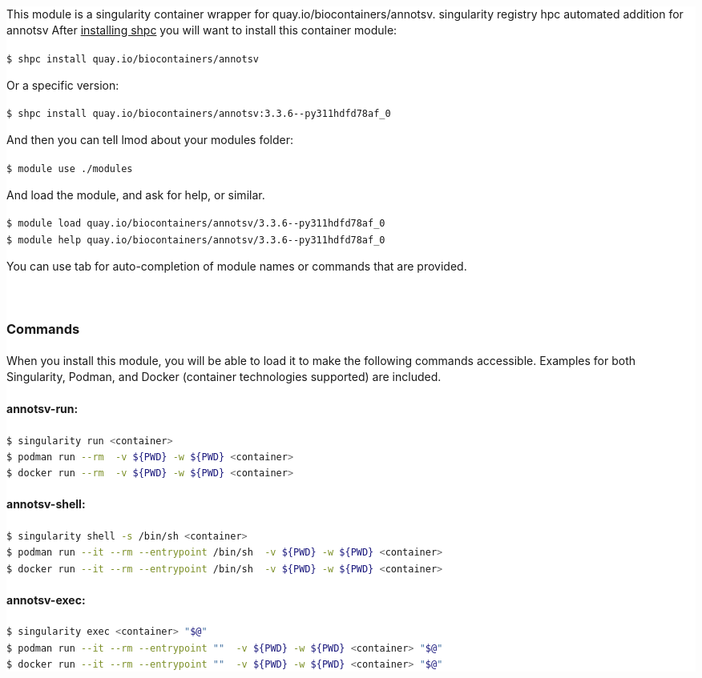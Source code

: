 
This module is a singularity container wrapper for quay.io/biocontainers/annotsv.
singularity registry hpc automated addition for annotsv
After [installing shpc](#install) you will want to install this container module:


```bash
$ shpc install quay.io/biocontainers/annotsv
```

Or a specific version:

```bash
$ shpc install quay.io/biocontainers/annotsv:3.3.6--py311hdfd78af_0
```

And then you can tell lmod about your modules folder:

```bash
$ module use ./modules
```

And load the module, and ask for help, or similar.

```bash
$ module load quay.io/biocontainers/annotsv/3.3.6--py311hdfd78af_0
$ module help quay.io/biocontainers/annotsv/3.3.6--py311hdfd78af_0
```

You can use tab for auto-completion of module names or commands that are provided.

<br>

### Commands

When you install this module, you will be able to load it to make the following commands accessible.
Examples for both Singularity, Podman, and Docker (container technologies supported) are included.

#### annotsv-run:

```bash
$ singularity run <container>
$ podman run --rm  -v ${PWD} -w ${PWD} <container>
$ docker run --rm  -v ${PWD} -w ${PWD} <container>
```

#### annotsv-shell:

```bash
$ singularity shell -s /bin/sh <container>
$ podman run --it --rm --entrypoint /bin/sh  -v ${PWD} -w ${PWD} <container>
$ docker run --it --rm --entrypoint /bin/sh  -v ${PWD} -w ${PWD} <container>
```

#### annotsv-exec:

```bash
$ singularity exec <container> "$@"
$ podman run --it --rm --entrypoint ""  -v ${PWD} -w ${PWD} <container> "$@"
$ docker run --it --rm --entrypoint ""  -v ${PWD} -w ${PWD} <container> "$@"
```
